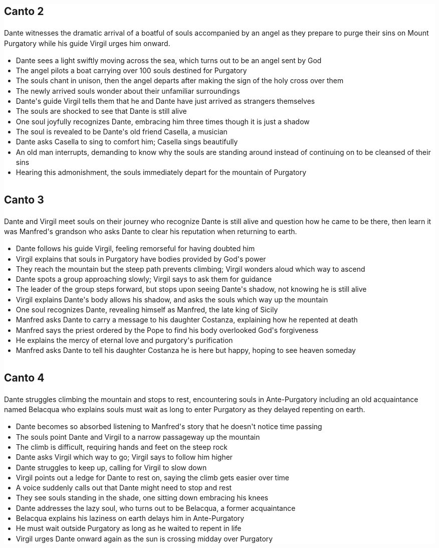## Canto 2

Dante witnesses the dramatic arrival of a boatful of souls accompanied by an angel as they prepare to purge their sins on Mount Purgatory while his guide Virgil urges him onward.

- Dante sees a light swiftly moving across the sea, which turns out to be an angel sent by God
- The angel pilots a boat carrying over 100 souls destined for Purgatory
- The souls chant in unison, then the angel departs after making the sign of the holy cross over them
- The newly arrived souls wonder about their unfamiliar surroundings
- Dante's guide Virgil tells them that he and Dante have just arrived as strangers themselves
- The souls are shocked to see that Dante is still alive
- One soul joyfully recognizes Dante, embracing him three times though it is just a shadow
- The soul is revealed to be Dante's old friend Casella, a musician
- Dante asks Casella to sing to comfort him; Casella sings beautifully
- An old man interrupts, demanding to know why the souls are standing around instead of continuing on to be cleansed of their sins
- Hearing this admonishment, the souls immediately depart for the mountain of Purgatory

## Canto 3

Dante and Virgil meet souls on their journey who recognize Dante is still alive and question how he came to be there, then learn it was Manfred's grandson who asks Dante to clear his reputation when returning to earth.

- Dante follows his guide Virgil, feeling remorseful for having doubted him
- Virgil explains that souls in Purgatory have bodies provided by God's power
- They reach the mountain but the steep path prevents climbing; Virgil wonders aloud which way to ascend
- Dante spots a group approaching slowly; Virgil says to ask them for guidance
- The leader of the group steps forward, but stops upon seeing Dante's shadow, not knowing he is still alive
- Virgil explains Dante's body allows his shadow, and asks the souls which way up the mountain
- One soul recognizes Dante, revealing himself as Manfred, the late king of Sicily
- Manfred asks Dante to carry a message to his daughter Costanza, explaining how he repented at death
- Manfred says the priest ordered by the Pope to find his body overlooked God's forgiveness
- He explains the mercy of eternal love and purgatory's purification
- Manfred asks Dante to tell his daughter Costanza he is here but happy, hoping to see heaven someday

## Canto 4

Dante struggles climbing the mountain and stops to rest, encountering souls in Ante-Purgatory including an old acquaintance named Belacqua who explains souls must wait as long to enter Purgatory as they delayed repenting on earth.

- Dante becomes so absorbed listening to Manfred's story that he doesn't notice time passing
- The souls point Dante and Virgil to a narrow passageway up the mountain
- The climb is difficult, requiring hands and feet on the steep rock
- Dante asks Virgil which way to go; Virgil says to follow him higher
- Dante struggles to keep up, calling for Virgil to slow down
- Virgil points out a ledge for Dante to rest on, saying the climb gets easier over time
- A voice suddenly calls out that Dante might need to stop and rest
- They see souls standing in the shade, one sitting down embracing his knees
- Dante addresses the lazy soul, who turns out to be Belacqua, a former acquaintance
- Belacqua explains his laziness on earth delays him in Ante-Purgatory
- He must wait outside Purgatory as long as he waited to repent in life
- Virgil urges Dante onward again as the sun is crossing midday over Purgatory
